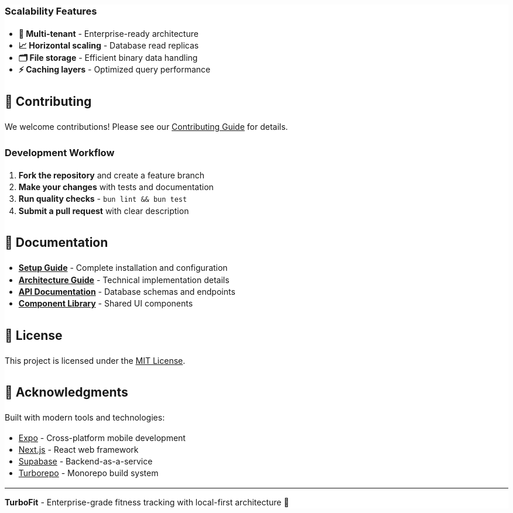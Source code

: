### Scalability Features
- **🚀 Multi-tenant** - Enterprise-ready architecture
- **📈 Horizontal scaling** - Database read replicas
- **🗂️ File storage** - Efficient binary data handling
- **⚡ Caching layers** - Optimized query performance

## 🤝 Contributing

We welcome contributions! Please see our [Contributing Guide](CONTRIBUTING.md) for details.

### Development Workflow
1. **Fork the repository** and create a feature branch
2. **Make your changes** with tests and documentation
3. **Run quality checks** - `bun lint && bun test`
4. **Submit a pull request** with clear description

## 📄 Documentation

- [**Setup Guide**](SETUP_GUIDE.md) - Complete installation and configuration
- [**Architecture Guide**](CLAUDE.md) - Technical implementation details
- [**API Documentation**](docs/api/) - Database schemas and endpoints
- [**Component Library**](packages/ui/README.md) - Shared UI components

## 📝 License

This project is licensed under the [MIT License](LICENSE).

## 🙏 Acknowledgments

Built with modern tools and technologies:
- [Expo](https://expo.dev) - Cross-platform mobile development
- [Next.js](https://nextjs.org) - React web framework
- [Supabase](https://supabase.com) - Backend-as-a-service
- [Turborepo](https://turbo.build) - Monorepo build system

---

**TurboFit** - Enterprise-grade fitness tracking with local-first architecture 🚀
